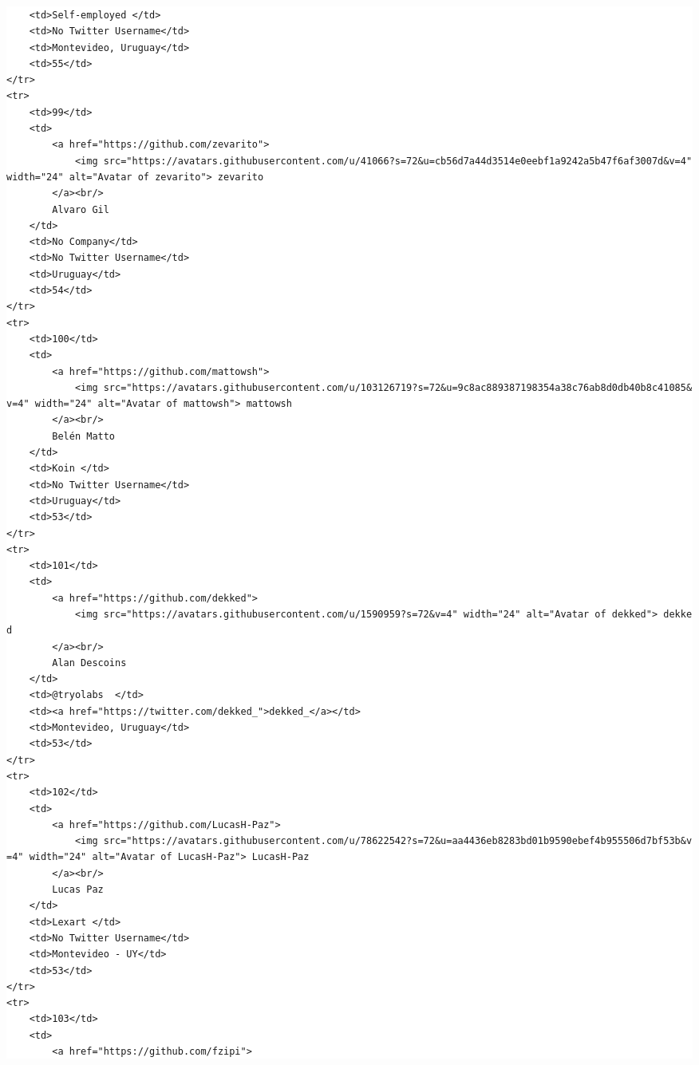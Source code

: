 		<td>Self-employed </td>
		<td>No Twitter Username</td>
		<td>Montevideo, Uruguay</td>
		<td>55</td>
	</tr>
	<tr>
		<td>99</td>
		<td>
			<a href="https://github.com/zevarito">
				<img src="https://avatars.githubusercontent.com/u/41066?s=72&u=cb56d7a44d3514e0eebf1a9242a5b47f6af3007d&v=4" width="24" alt="Avatar of zevarito"> zevarito
			</a><br/>
			Alvaro Gil
		</td>
		<td>No Company</td>
		<td>No Twitter Username</td>
		<td>Uruguay</td>
		<td>54</td>
	</tr>
	<tr>
		<td>100</td>
		<td>
			<a href="https://github.com/mattowsh">
				<img src="https://avatars.githubusercontent.com/u/103126719?s=72&u=9c8ac889387198354a38c76ab8d0db40b8c41085&v=4" width="24" alt="Avatar of mattowsh"> mattowsh
			</a><br/>
			Belén Matto
		</td>
		<td>Koin </td>
		<td>No Twitter Username</td>
		<td>Uruguay</td>
		<td>53</td>
	</tr>
	<tr>
		<td>101</td>
		<td>
			<a href="https://github.com/dekked">
				<img src="https://avatars.githubusercontent.com/u/1590959?s=72&v=4" width="24" alt="Avatar of dekked"> dekked
			</a><br/>
			Alan Descoins
		</td>
		<td>@tryolabs  </td>
		<td><a href="https://twitter.com/dekked_">dekked_</a></td>
		<td>Montevideo, Uruguay</td>
		<td>53</td>
	</tr>
	<tr>
		<td>102</td>
		<td>
			<a href="https://github.com/LucasH-Paz">
				<img src="https://avatars.githubusercontent.com/u/78622542?s=72&u=aa4436eb8283bd01b9590ebef4b955506d7bf53b&v=4" width="24" alt="Avatar of LucasH-Paz"> LucasH-Paz
			</a><br/>
			Lucas Paz
		</td>
		<td>Lexart </td>
		<td>No Twitter Username</td>
		<td>Montevideo - UY</td>
		<td>53</td>
	</tr>
	<tr>
		<td>103</td>
		<td>
			<a href="https://github.com/fzipi">